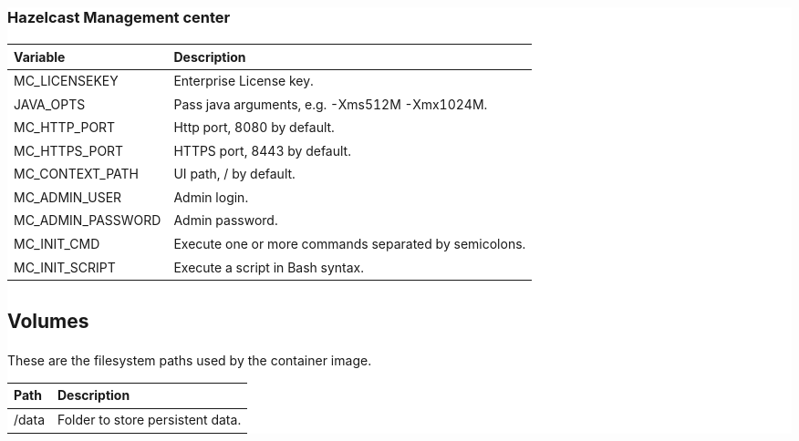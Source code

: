 ### Hazelcast Management center

| **Variable**      | **Description**                                       |
| :---------------- | :---------------------------------------------------- |
| MC_LICENSEKEY     | Enterprise License key.                               |
| JAVA_OPTS         | Pass java arguments, e.g. -Xms512M -Xmx1024M.         |
| MC_HTTP_PORT      | Http port, 8080 by default.                           |
| MC_HTTPS_PORT     | HTTPS port, 8443 by default.                          |
| MC_CONTEXT_PATH   | UI path, / by default.                                |
| MC_ADMIN_USER     | Admin login.                                          |
| MC_ADMIN_PASSWORD | Admin password.                                       |
| MC_INIT_CMD       | Execute one or more commands separated by semicolons. |
| MC_INIT_SCRIPT    | Execute a script in Bash syntax.                      |

## <a name="references-volumes"></a>Volumes

These are the filesystem paths used by the container image.

| **Path** | **Description**                  |
| :------- | :------------------------------- |
| /data    | Folder to store persistent data. |



